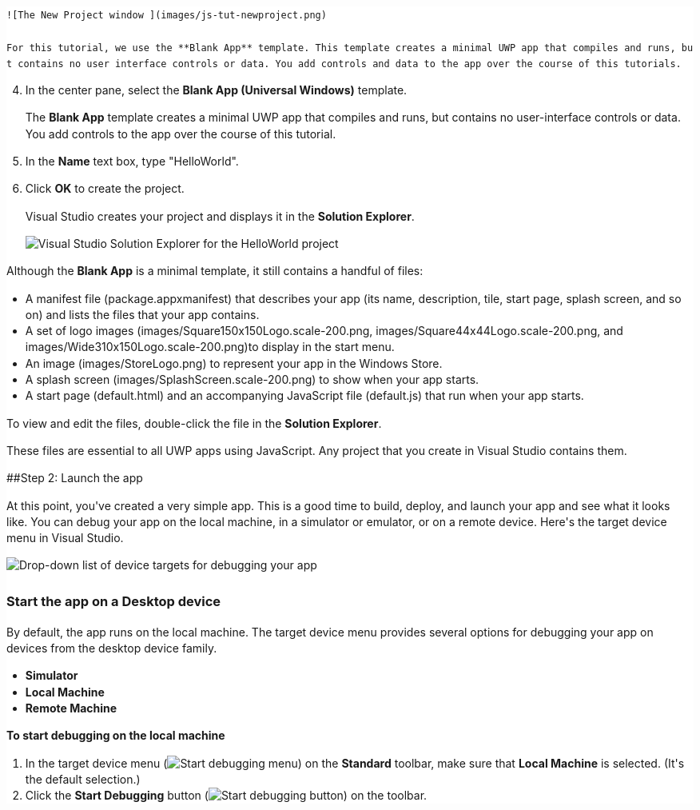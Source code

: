     ![The New Project window ](images/js-tut-newproject.png)

    For this tutorial, we use the **Blank App** template. This template creates a minimal UWP app that compiles and runs, but contains no user interface controls or data. You add controls and data to the app over the course of this tutorials.

4.  In the center pane, select the **Blank App (Universal Windows)** template.

    The **Blank App** template creates a minimal UWP app that compiles and runs, but contains no user-interface controls or data. You add controls to the app over the course of this tutorial.

5.  In the **Name** text box, type "HelloWorld".
6.  Click **OK** to create the project.

    Visual Studio creates your project and displays it in the **Solution Explorer**.

    ![Visual Studio Solution Explorer for the HelloWorld project](images/js-tut-helloworld.png)

Although the **Blank App** is a minimal template, it still contains a handful of files:

-   A manifest file (package.appxmanifest) that describes your app (its name, description, tile, start page, splash screen, and so on) and lists the files that your app contains.
-   A set of logo images (images/Square150x150Logo.scale-200.png, images/Square44x44Logo.scale-200.png, and images/Wide310x150Logo.scale-200.png)to display in the start menu.
-   An image (images/StoreLogo.png) to represent your app in the Windows Store.
-   A splash screen (images/SplashScreen.scale-200.png) to show when your app starts.
-   A start page (default.html) and an accompanying JavaScript file (default.js) that run when your app starts.

To view and edit the files, double-click the file in the **Solution Explorer**.

These files are essential to all UWP apps using JavaScript. Any project that you create in Visual Studio contains them.

##Step 2: Launch the app


At this point, you've created a very simple app. This is a good time to build, deploy, and launch your app and see what it looks like. You can debug your app on the local machine, in a simulator or emulator, or on a remote device. Here's the target device menu in Visual Studio.

![Drop-down list of device targets for debugging your app](images/uap-debug.png)

### Start the app on a Desktop device

By default, the app runs on the local machine. The target device menu provides several options for debugging your app on devices from the desktop device family.

-   **Simulator**
-   **Local Machine**
-   **Remote Machine**

**To start debugging on the local machine**

1.  In the target device menu (![Start debugging menu](images/startdebug-full.png)) on the **Standard** toolbar, make sure that **Local Machine** is selected. (It's the default selection.)
2.  Click the **Start Debugging** button (![Start debugging button](images/startdebug-sm.png)) on the toolbar.
